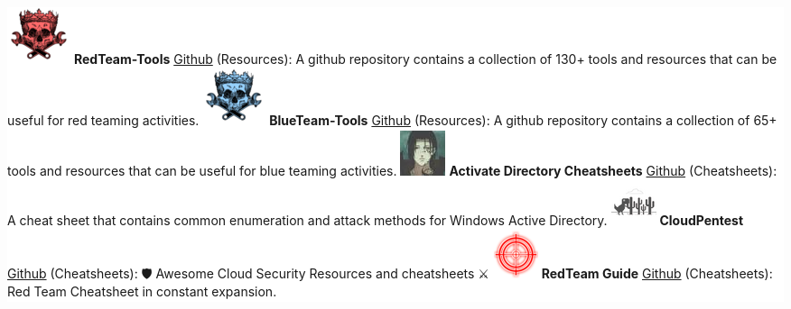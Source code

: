 <tr>
<td><img src="assets/cheatsheets/RedTeam-Tools.png"></td>
<td><b>RedTeam-Tools</b></td>
<td><a href="https://github.com/A-poc/RedTeam-Tools">Github</a></td>
<td>(Resources): A github repository contains a collection of 130+ tools and resources that can be useful for red teaming activities.</td>
</tr>

<tr>
<td><img src="assets/cheatsheets/BlueTeam-Tools.png"></td>
<td><b>BlueTeam-Tools</b></td>
<td><a href="https://github.com/A-poc/BlueTeam-Tools">Github</a></td>
<td>(Resources): A github repository contains a collection of 65+ tools and resources that can be useful for blue teaming activities.</td>
</tr>

<tr>
<td><img src="assets/cheatsheets/activate directory cheatsheets.jpg"></td>
<td><b>Activate Directory Cheatsheets</b></td>
<td><a href="https://github.com/S1ckB0y1337/Active-Directory-Exploitation-Cheat-Sheet">Github</a></td>
<td>(Cheatsheets): A cheat sheet that contains common enumeration and attack methods for Windows Active Directory. </td>
</tr>

<tr>
<td><img src="assets/cheatsheets/cloudpentest.png"></td>
<td><b>CloudPentest</b></td>
<td><a href="https://github.com/4ndersonLin/awesome-cloud-security">Github</a></td>
<td>(Cheatsheets): 🛡️ Awesome Cloud Security Resources and cheatsheets ⚔️</td>
</tr>

<tr>
<td><img src="assets/cheatsheets/RedTeam Guide.png"></td>
<td><b>RedTeam Guide</b></td>
<td><a href="https://github.com/RistBS/Awesome-RedTeam-Cheatsheet">Github</a></td>
<td>(Cheatsheets): Red Team Cheatsheet in constant expansion.</td>
</tr>
